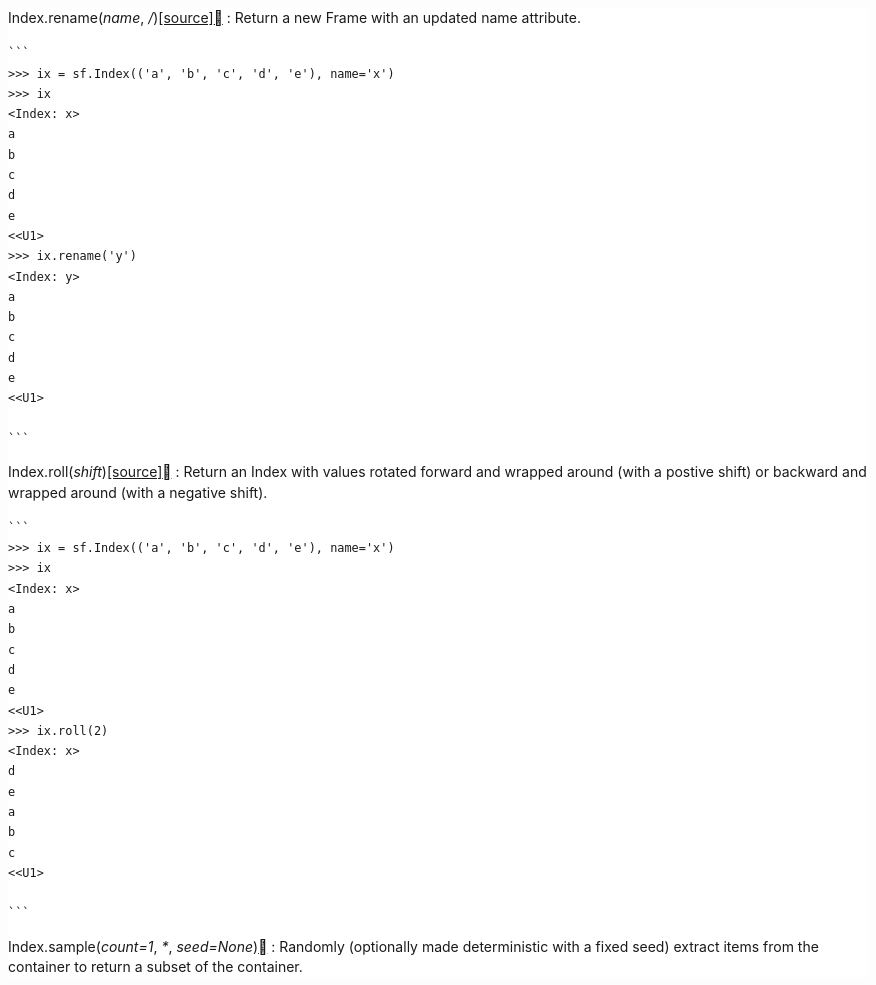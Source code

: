 Index.rename(*name*, */*)[[source]](../_modules/static_frame/core/index.md#Index.rename)[](#static_frame.Index.rename "Link to this definition")
:   Return a new Frame with an updated name attribute.

    ```
    >>> ix = sf.Index(('a', 'b', 'c', 'd', 'e'), name='x')
    >>> ix
    <Index: x>
    a
    b
    c
    d
    e
    <<U1>
    >>> ix.rename('y')
    <Index: y>
    a
    b
    c
    d
    e
    <<U1>

    ```

Index.roll(*shift*)[[source]](../_modules/static_frame/core/index.md#Index.roll)[](#static_frame.Index.roll "Link to this definition")
:   Return an Index with values rotated forward and wrapped around (with a postive shift) or backward and wrapped around (with a negative shift).

    ```
    >>> ix = sf.Index(('a', 'b', 'c', 'd', 'e'), name='x')
    >>> ix
    <Index: x>
    a
    b
    c
    d
    e
    <<U1>
    >>> ix.roll(2)
    <Index: x>
    d
    e
    a
    b
    c
    <<U1>

    ```

Index.sample(*count=1*, *\**, *seed=None*)[](#static_frame.Index.sample "Link to this definition")
:   Randomly (optionally made deterministic with a fixed seed) extract items from the container to return a subset of the container.
